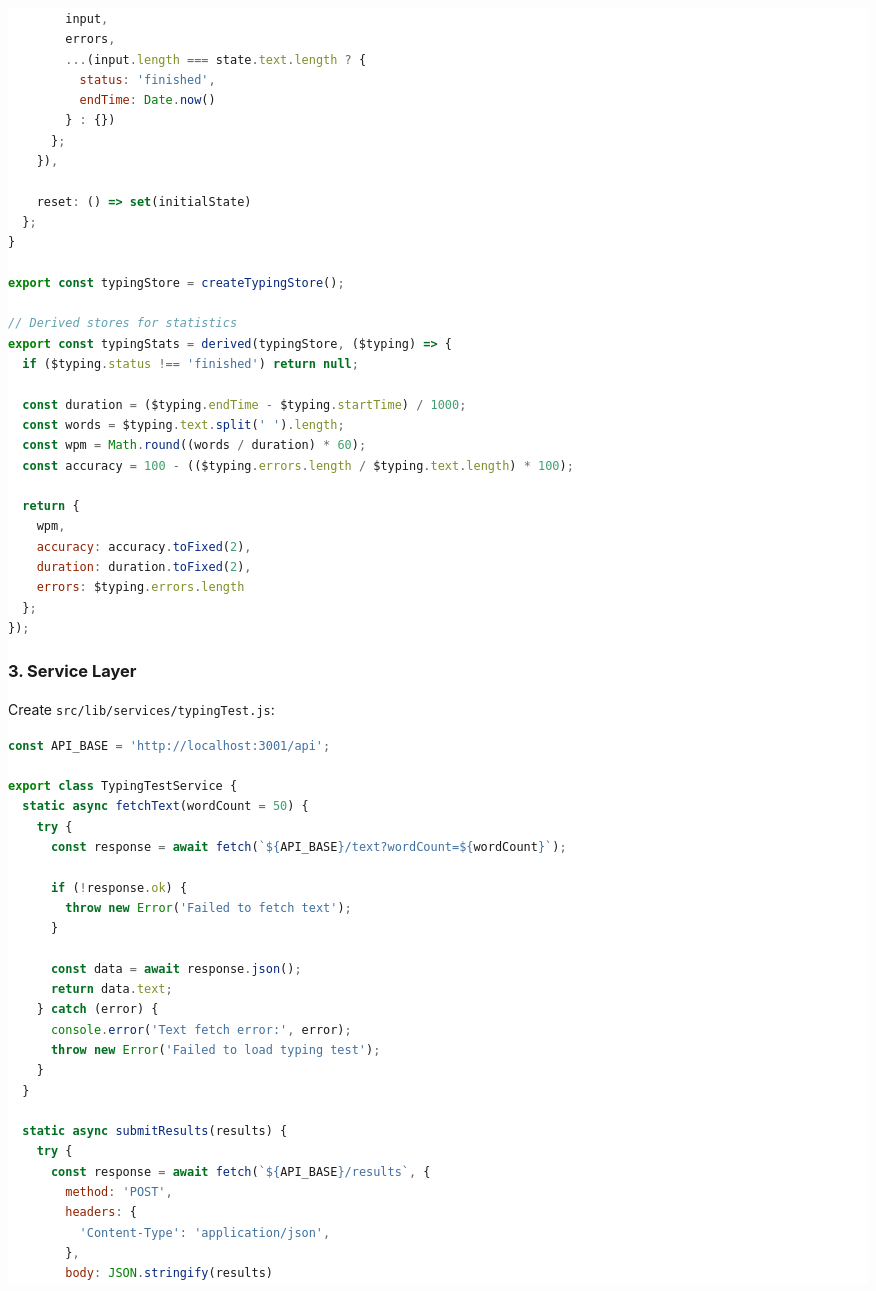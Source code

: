 ```javascript
        input,
        errors,
        ...(input.length === state.text.length ? {
          status: 'finished',
          endTime: Date.now()
        } : {})
      };
    }),

    reset: () => set(initialState)
  };
}

export const typingStore = createTypingStore();

// Derived stores for statistics
export const typingStats = derived(typingStore, ($typing) => {
  if ($typing.status !== 'finished') return null;

  const duration = ($typing.endTime - $typing.startTime) / 1000;
  const words = $typing.text.split(' ').length;
  const wpm = Math.round((words / duration) * 60);
  const accuracy = 100 - (($typing.errors.length / $typing.text.length) * 100);

  return {
    wpm,
    accuracy: accuracy.toFixed(2),
    duration: duration.toFixed(2),
    errors: $typing.errors.length
  };
});
```

### 3. Service Layer
Create `src/lib/services/typingTest.js`:
```javascript
const API_BASE = 'http://localhost:3001/api';

export class TypingTestService {
  static async fetchText(wordCount = 50) {
    try {
      const response = await fetch(`${API_BASE}/text?wordCount=${wordCount}`);
      
      if (!response.ok) {
        throw new Error('Failed to fetch text');
      }

      const data = await response.json();
      return data.text;
    } catch (error) {
      console.error('Text fetch error:', error);
      throw new Error('Failed to load typing test');
    }
  }

  static async submitResults(results) {
    try {
      const response = await fetch(`${API_BASE}/results`, {
        method: 'POST',
        headers: {
          'Content-Type': 'application/json',
        },
        body: JSON.stringify(results)
```